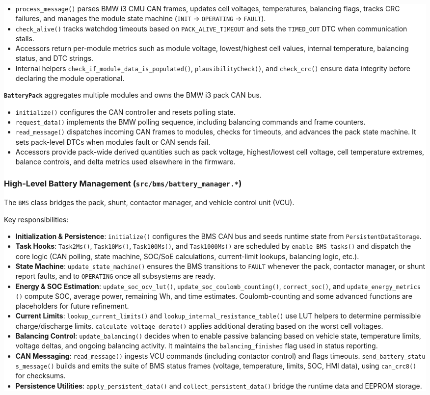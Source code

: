 * `process_message()` parses BMW i3 CMU CAN frames, updates cell voltages,
  temperatures, balancing flags, tracks CRC failures, and manages the module
  state machine (`INIT` → `OPERATING` → `FAULT`).
* `check_alive()` tracks watchdog timeouts based on `PACK_ALIVE_TIMEOUT` and
  sets the `TIMED_OUT` DTC when communication stalls.
* Accessors return per-module metrics such as module voltage, lowest/highest
  cell values, internal temperature, balancing status, and DTC strings.
* Internal helpers `check_if_module_data_is_populated()`, `plausibilityCheck()`,
  and `check_crc()` ensure data integrity before declaring the module
  operational.

**`BatteryPack`** aggregates multiple modules and owns the BMW i3 pack CAN bus.

* `initialize()` configures the CAN controller and resets polling state.
* `request_data()` implements the BMW polling sequence, including balancing
  commands and frame counters.
* `read_message()` dispatches incoming CAN frames to modules, checks for
  timeouts, and advances the pack state machine. It sets pack-level DTCs when
  modules fault or CAN sends fail.
* Accessors provide pack-wide derived quantities such as pack voltage,
  highest/lowest cell voltage, cell temperature extremes, balance controls, and
  delta metrics used elsewhere in the firmware.

### High-Level Battery Management (`src/bms/battery_manager.*`)

The `BMS` class bridges the pack, shunt, contactor manager, and vehicle control
unit (VCU).

Key responsibilities:

* **Initialization & Persistence**: `initialize()` configures the BMS CAN bus and
  seeds runtime state from `PersistentDataStorage`.
* **Task Hooks**: `Task2Ms()`, `Task10Ms()`, `Task100Ms()`, and `Task1000Ms()` are
  scheduled by `enable_BMS_tasks()` and dispatch the core logic (CAN polling,
  state machine, SOC/SoE calculations, current-limit lookups, balancing logic,
  etc.).
* **State Machine**: `update_state_machine()` ensures the BMS transitions to
  `FAULT` whenever the pack, contactor manager, or shunt report faults, and to
  `OPERATING` once all subsystems are ready.
* **Energy & SOC Estimation**: `update_soc_ocv_lut()`,
  `update_soc_coulomb_counting()`, `correct_soc()`, and
  `update_energy_metrics()` compute SOC, average power, remaining Wh, and time
  estimates. Coulomb-counting and some advanced functions are placeholders for
  future refinement.
* **Current Limits**: `lookup_current_limits()` and
  `lookup_internal_resistance_table()` use LUT helpers to determine permissible
  charge/discharge limits. `calculate_voltage_derate()` applies additional
  derating based on the worst cell voltages.
* **Balancing Control**: `update_balancing()` decides when to enable passive
  balancing based on vehicle state, temperature limits, voltage deltas, and
  ongoing balancing activity. It maintains the `balancing_finished` flag used in
  status reporting.
* **CAN Messaging**: `read_message()` ingests VCU commands (including contactor
  control) and flags timeouts. `send_battery_status_message()` builds and emits
  the suite of BMS status frames (voltage, temperature, limits, SOC, HMI data),
  using `can_crc8()` for checksums.
* **Persistence Utilities**: `apply_persistent_data()` and
  `collect_persistent_data()` bridge the runtime data and EEPROM storage.
